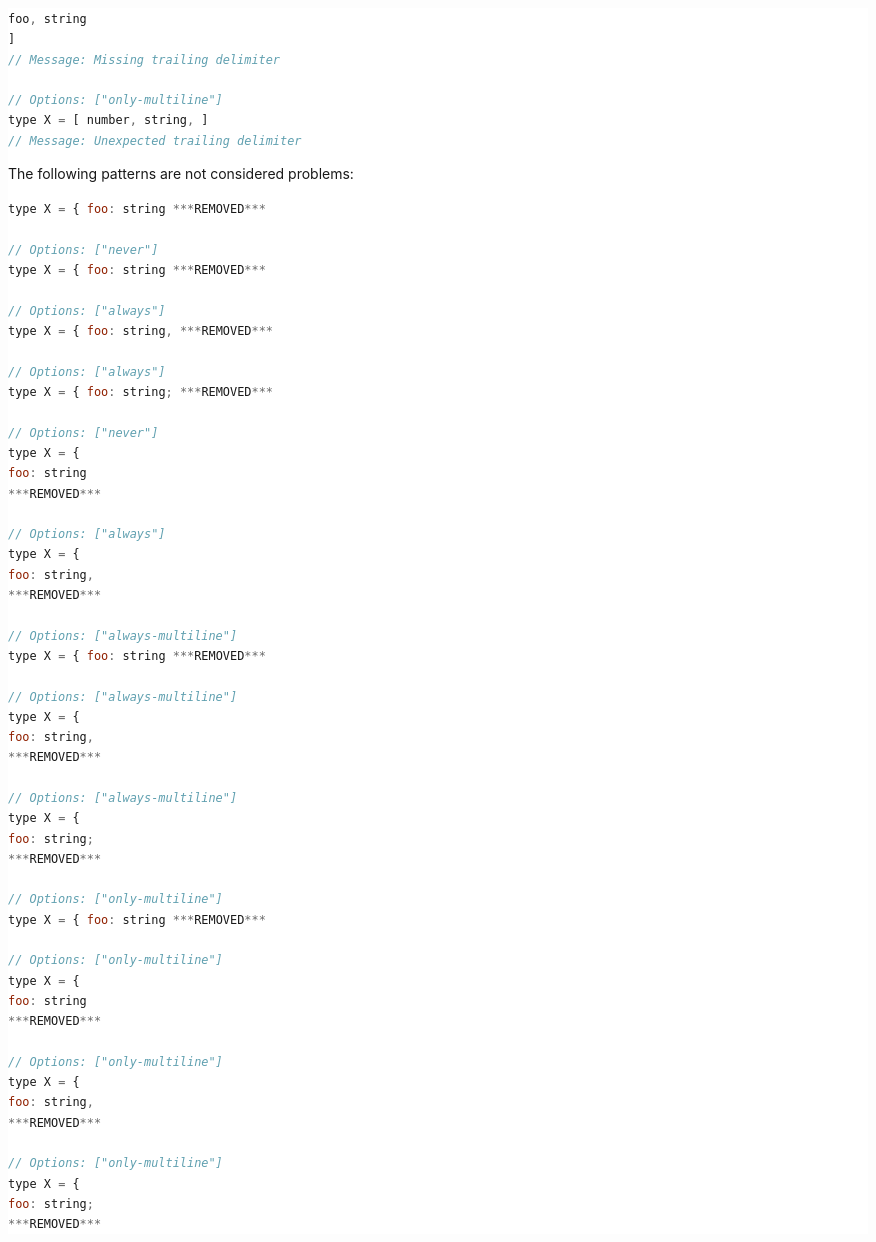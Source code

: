 ```js
foo, string
]
// Message: Missing trailing delimiter

// Options: ["only-multiline"]
type X = [ number, string, ]
// Message: Unexpected trailing delimiter
```

The following patterns are not considered problems:

```js
type X = { foo: string ***REMOVED***

// Options: ["never"]
type X = { foo: string ***REMOVED***

// Options: ["always"]
type X = { foo: string, ***REMOVED***

// Options: ["always"]
type X = { foo: string; ***REMOVED***

// Options: ["never"]
type X = {
foo: string
***REMOVED***

// Options: ["always"]
type X = {
foo: string,
***REMOVED***

// Options: ["always-multiline"]
type X = { foo: string ***REMOVED***

// Options: ["always-multiline"]
type X = {
foo: string,
***REMOVED***

// Options: ["always-multiline"]
type X = {
foo: string;
***REMOVED***

// Options: ["only-multiline"]
type X = { foo: string ***REMOVED***

// Options: ["only-multiline"]
type X = {
foo: string
***REMOVED***

// Options: ["only-multiline"]
type X = {
foo: string,
***REMOVED***

// Options: ["only-multiline"]
type X = {
foo: string;
***REMOVED***

```

[key: string]: number
[key: string]: number,
[key: string]: number,
[key: string]: number;
[key: string]: number,
[key: string]: number,
[key: string]: number,
[key: string]: number
[key: string]: number,
[key: string]: number;
[key: string]: number,
[key: string]: number;
[key: string]: number,
[key: string]: number,
[key: string]: number,
[key: string]: number,
[key: string]: number
[key: string]: number,
[key: string]: number,
[key: string]: number;
[key: string]: number,
[key: string]: number,
[key: string]: number
[key: string]: number,
[key: string]: number,
[key: string]: number;
[key: string]: number,
[key: string]: number;
[key: string]: number,
[key: string]: number,
[key: string]: number;